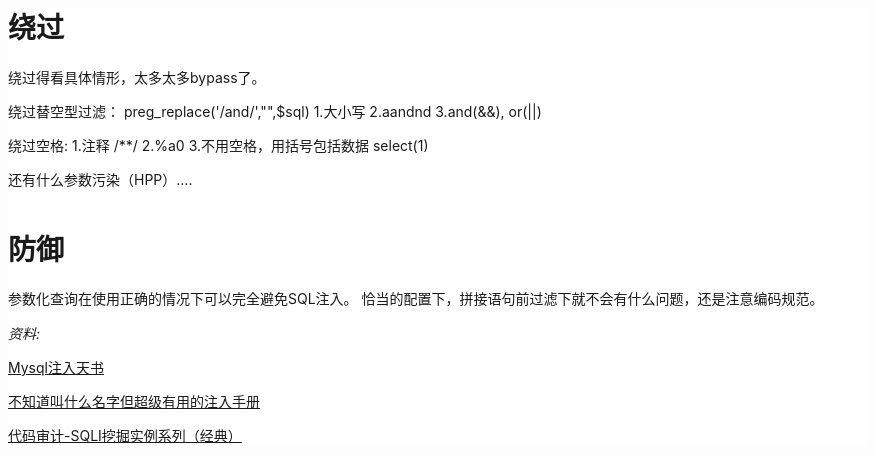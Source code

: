 
# 绕过
绕过得看具体情形，太多太多bypass了。

绕过替空型过滤：
preg_replace('/and/',"",$sql)
1.大小写
2.aandnd
3.and(&&), or(||)

绕过空格:
1.注释 /**/
2.%a0
3.不用空格，用括号包括数据 select(1)

还有什么参数污染（HPP）....
# 防御
参数化查询在使用正确的情况下可以完全避免SQL注入。
恰当的配置下，拼接语句前过滤下就不会有什么问题，还是注意编码规范。

*资料:*

[Mysql注入天书][7] 

[不知道叫什么名字但超级有用的注入手册][8] 

[代码审计-SQLI挖掘实例系列（经典）][9]

  [1]: https://www.waitalone.cn/mysql-error-based-injection.html
  [2]: http://www.cnblogs.com/xdans/p/5412468.html
  [3]: https://xianzhi.aliyun.com/forum/read/762.html
  [4]: http://03i0.com/index.php/archives/22/
  [7]: http://www.cnblogs.com/lcamry/p/5763154.html
  [8]: http://www.websec.ca/kb/sql_injection
  [9]: http://www.cnbraid.com/page/7/
